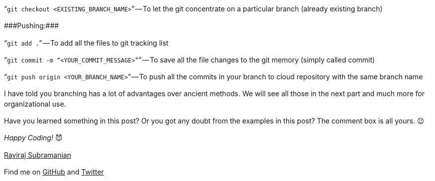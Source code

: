 “`git checkout <EXISTING_BRANCH_NAME>`” — To let the git concentrate on a particular branch (already existing branch)

###Pushing:###

“`git add .`” — To add all the files to git tracking list

“`git commit -m “<YOUR_COMMIT_MESSAGE>”`” — To save all the file changes to the git memory (simply called commit)

“`git push origin <YOUR_BRANCH_NAME>`” — To push all the commits in your branch to cloud repository with the same branch name

I have told you branching has a lot of advantages over ancient methods. We will see all those in the next part and much more for organizational use.

Have you learned something in this post? Or you got any doubt from the examples in this post? The comment box is all yours. 😉

*Happy Coding!* 😈

[Raviraj Subramanian](https://about.me/ravirajsubramanian)

Find me on [GitHub](https://github.com/ravirajthedeveloper) and [Twitter](https://twitter.com/thisisraviraj)
